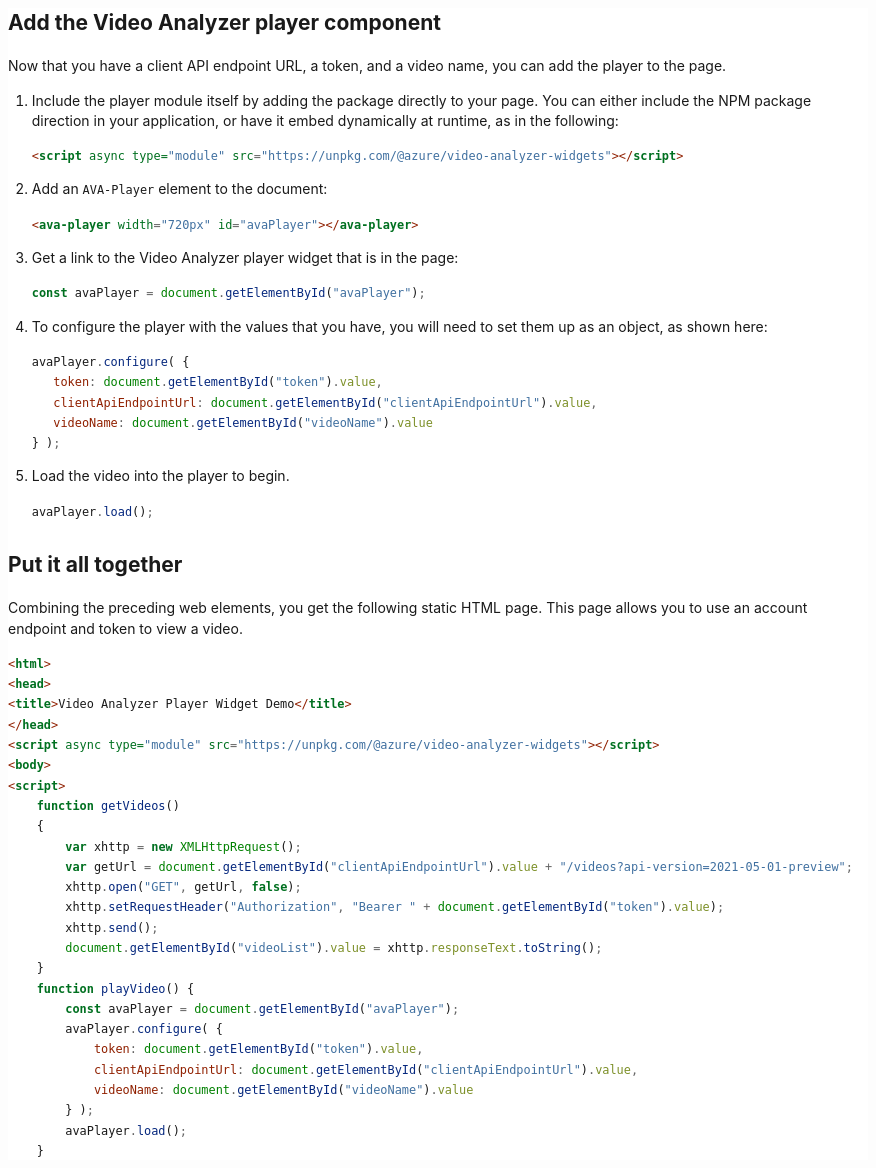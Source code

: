## Add the Video Analyzer player component

Now that you have a client API endpoint URL, a token, and a video name, you can add the player to the page.

1. Include the player module itself by adding the package directly to your page. You can either include the NPM package direction in your application, or have it embed dynamically at runtime, as in the following:
   ```html
   <script async type="module" src="https://unpkg.com/@azure/video-analyzer-widgets"></script>
   ```
1. Add an `AVA-Player` element to the document:
   ```html
   <ava-player width="720px" id="avaPlayer"></ava-player>
   ```
1. Get a link to the Video Analyzer player widget that is in the page:
   ```javascript
   const avaPlayer = document.getElementById("avaPlayer");
   ```
1. To configure the player with the values that you have, you will need to set them up as an object, as shown here:
   ```javascript
   avaPlayer.configure( {
      token: document.getElementById("token").value,
      clientApiEndpointUrl: document.getElementById("clientApiEndpointUrl").value,
      videoName: document.getElementById("videoName").value
   } );
   ```
1. Load the video into the player to begin.
   ```javascript
   avaPlayer.load();
   ```

## Put it all together

Combining the preceding web elements, you get the following static HTML page. This page allows you to use an account endpoint and token to view a video.

```html
<html>
<head>
<title>Video Analyzer Player Widget Demo</title>
</head>
<script async type="module" src="https://unpkg.com/@azure/video-analyzer-widgets"></script>
<body>
<script>
    function getVideos()
    {
        var xhttp = new XMLHttpRequest();
        var getUrl = document.getElementById("clientApiEndpointUrl").value + "/videos?api-version=2021-05-01-preview";
        xhttp.open("GET", getUrl, false);
        xhttp.setRequestHeader("Authorization", "Bearer " + document.getElementById("token").value);
        xhttp.send();
        document.getElementById("videoList").value = xhttp.responseText.toString();
    }
    function playVideo() {
        const avaPlayer = document.getElementById("avaPlayer");
        avaPlayer.configure( {
            token: document.getElementById("token").value,
            clientApiEndpointUrl: document.getElementById("clientApiEndpointUrl").value,
            videoName: document.getElementById("videoName").value
        } );
        avaPlayer.load();
    }
```